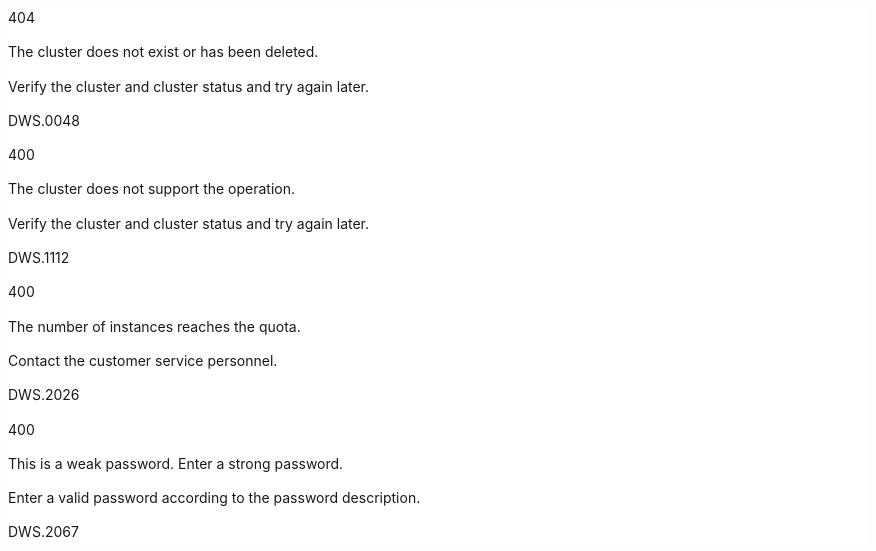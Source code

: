 </td>
<td class="cellrowborder" valign="top" width="7.9399999999999995%" headers="mcps1.2.5.1.2 "><p id="p8264114916280"><a name="p8264114916280"></a><a name="p8264114916280"></a>404</p>
</td>
<td class="cellrowborder" valign="top" width="40%" headers="mcps1.2.5.1.3 "><p id="p4264249182817"><a name="p4264249182817"></a><a name="p4264249182817"></a>The cluster does not exist or has been deleted.</p>
</td>
<td class="cellrowborder" valign="top" width="37%" headers="mcps1.2.5.1.4 "><p id="p72648498283"><a name="p72648498283"></a><a name="p72648498283"></a>Verify the cluster and cluster status and try again later.</p>
</td>
</tr>
<tr id="row16629101015335"><td class="cellrowborder" valign="top" width="15.06%" headers="mcps1.2.5.1.1 "><p id="p6629131014337"><a name="p6629131014337"></a><a name="p6629131014337"></a>DWS.0048</p>
</td>
<td class="cellrowborder" valign="top" width="7.9399999999999995%" headers="mcps1.2.5.1.2 "><p id="p5629610103311"><a name="p5629610103311"></a><a name="p5629610103311"></a>400</p>
</td>
<td class="cellrowborder" valign="top" width="40%" headers="mcps1.2.5.1.3 "><p id="p56342104338"><a name="p56342104338"></a><a name="p56342104338"></a>The cluster does not support the operation.</p>
</td>
<td class="cellrowborder" valign="top" width="37%" headers="mcps1.2.5.1.4 "><p id="p12635111073313"><a name="p12635111073313"></a><a name="p12635111073313"></a>Verify the cluster and cluster status and try again later.</p>
</td>
</tr>
<tr id="en-us_topic_0067711912_row66059488"><td class="cellrowborder" valign="top" width="15.06%" headers="mcps1.2.5.1.1 "><p id="en-us_topic_0067711912_p49218346"><a name="en-us_topic_0067711912_p49218346"></a><a name="en-us_topic_0067711912_p49218346"></a>DWS.1112</p>
</td>
<td class="cellrowborder" valign="top" width="7.9399999999999995%" headers="mcps1.2.5.1.2 "><p id="en-us_topic_0067711912_p27263117"><a name="en-us_topic_0067711912_p27263117"></a><a name="en-us_topic_0067711912_p27263117"></a>400</p>
</td>
<td class="cellrowborder" valign="top" width="40%" headers="mcps1.2.5.1.3 "><p id="en-us_topic_0067711912_p60828848"><a name="en-us_topic_0067711912_p60828848"></a><a name="en-us_topic_0067711912_p60828848"></a>The number of instances reaches the quota.</p>
</td>
<td class="cellrowborder" valign="top" width="37%" headers="mcps1.2.5.1.4 "><p id="p122831635824"><a name="p122831635824"></a><a name="p122831635824"></a>Contact the customer service personnel.</p>
</td>
</tr>
<tr id="en-us_topic_0067711912_row10588721"><td class="cellrowborder" valign="top" width="15.06%" headers="mcps1.2.5.1.1 "><p id="en-us_topic_0067711912_p52380055"><a name="en-us_topic_0067711912_p52380055"></a><a name="en-us_topic_0067711912_p52380055"></a>DWS.2026</p>
</td>
<td class="cellrowborder" valign="top" width="7.9399999999999995%" headers="mcps1.2.5.1.2 "><p id="en-us_topic_0067711912_p14926099"><a name="en-us_topic_0067711912_p14926099"></a><a name="en-us_topic_0067711912_p14926099"></a>400</p>
</td>
<td class="cellrowborder" valign="top" width="40%" headers="mcps1.2.5.1.3 "><p id="en-us_topic_0067711912_p1054474"><a name="en-us_topic_0067711912_p1054474"></a><a name="en-us_topic_0067711912_p1054474"></a>This is a weak password. Enter a strong password.</p>
</td>
<td class="cellrowborder" valign="top" width="37%" headers="mcps1.2.5.1.4 "><p id="p11283123519216"><a name="p11283123519216"></a><a name="p11283123519216"></a>Enter a valid password according to the password description.</p>
</td>
</tr>
<tr id="en-us_topic_0067711912_row9490272"><td class="cellrowborder" valign="top" width="15.06%" headers="mcps1.2.5.1.1 "><p id="en-us_topic_0067711912_p30514590"><a name="en-us_topic_0067711912_p30514590"></a><a name="en-us_topic_0067711912_p30514590"></a>DWS.2067</p>
</td>